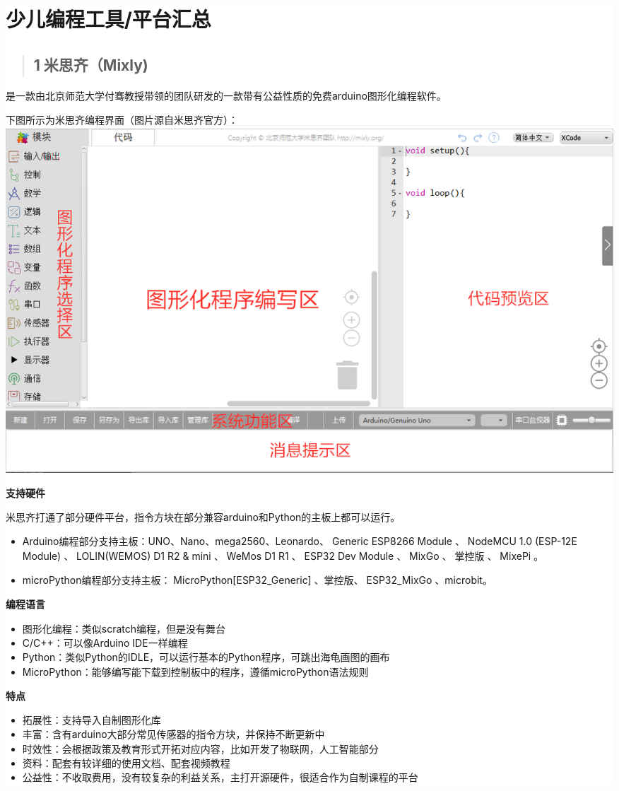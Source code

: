 # 少儿编程工具/平台汇总

> ## 1 米思齐（Mixly)



是一款由北京师范大学付骞教授带领的团队研发的一款带有公益性质的免费arduino图形化编程软件。

 下图所示为米思齐编程界面（图片源自米思齐官方）：![../_images/interface0.png](CodingTool.assets/interface0-1586056988291.png) 

**支持硬件**

米思齐打通了部分硬件平台，指令方块在部分兼容arduino和Python的主板上都可以运行。

- Arduino编程部分支持主板：UNO、Nano、mega2560、Leonardo、 Generic ESP8266 Module 、 NodeMCU 1.0 (ESP-12E Module) 、 LOLIN(WEMOS) D1 R2 & mini 、 WeMos D1 R1 、 ESP32 Dev Module 、 MixGo 、 掌控版 、 MixePi 。

- microPython编程部分支持主板： MicroPython[ESP32_Generic] 、掌控版、  ESP32_MixGo 、microbit。

**编程语言**

- 图形化编程：类似scratch编程，但是没有舞台
- C/C++：可以像Arduino IDE一样编程
- Python：类似Python的IDLE，可以运行基本的Python程序，可跳出海龟画图的画布
- MicroPython：能够编写能下载到控制板中的程序，遵循microPython语法规则

**特点**

- 拓展性：支持导入自制图形化库
- 丰富：含有arduino大部分常见传感器的指令方块，并保持不断更新中
- 时效性：会根据政策及教育形式开拓对应内容，比如开发了物联网，人工智能部分
- 资料：配套有较详细的使用文档、配套视频教程
- 公益性：不收取费用，没有较复杂的利益关系，主打开源硬件，很适合作为自制课程的平台
